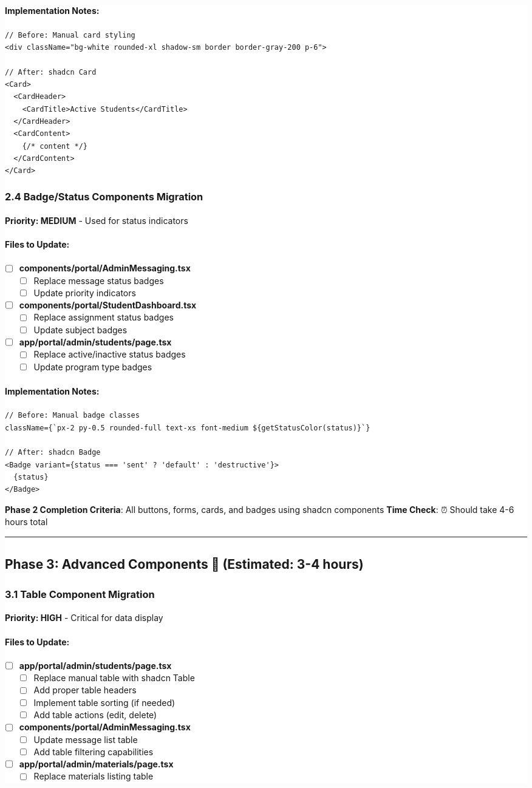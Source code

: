 #### Implementation Notes:
```tsx
// Before: Manual card styling
<div className="bg-white rounded-xl shadow-sm border border-gray-200 p-6">

// After: shadcn Card
<Card>
  <CardHeader>
    <CardTitle>Active Students</CardTitle>
  </CardHeader>
  <CardContent>
    {/* content */}
  </CardContent>
</Card>
```

### 2.4 Badge/Status Components Migration
**Priority: MEDIUM** - Used for status indicators

#### Files to Update:
- [ ] **components/portal/AdminMessaging.tsx**
  - [ ] Replace message status badges
  - [ ] Update priority indicators
- [ ] **components/portal/StudentDashboard.tsx**
  - [ ] Replace assignment status badges
  - [ ] Update subject badges
- [ ] **app/portal/admin/students/page.tsx**
  - [ ] Replace active/inactive status badges
  - [ ] Update program type badges

#### Implementation Notes:
```tsx
// Before: Manual badge classes
className={`px-2 py-0.5 rounded-full text-xs font-medium ${getStatusColor(status)}`}

// After: shadcn Badge
<Badge variant={status === 'sent' ? 'default' : 'destructive'}>
  {status}
</Badge>
```

**Phase 2 Completion Criteria**: All buttons, forms, cards, and badges using shadcn components
**Time Check**: ⏰ Should take 4-6 hours total

---

## Phase 3: Advanced Components 🚀 (Estimated: 3-4 hours)

### 3.1 Table Component Migration
**Priority: HIGH** - Critical for data display

#### Files to Update:
- [ ] **app/portal/admin/students/page.tsx**
  - [ ] Replace manual table with shadcn Table
  - [ ] Add proper table headers
  - [ ] Implement table sorting (if needed)
  - [ ] Add table actions (edit, delete)
- [ ] **components/portal/AdminMessaging.tsx**
  - [ ] Update message list table
  - [ ] Add table filtering capabilities
- [ ] **app/portal/admin/materials/page.tsx**
  - [ ] Replace materials listing table
